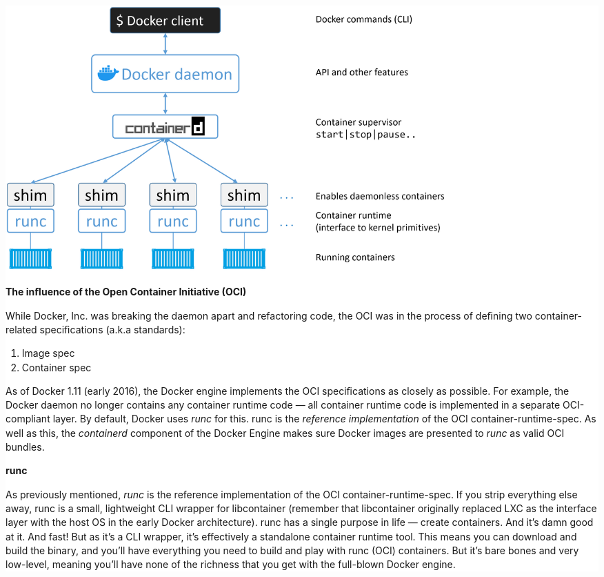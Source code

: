 <img src=".\images\DockerEngineDaemon.png" style="width:75%; height: 75%;">


**The inﬂuence of the Open Container Initiative (OCI)**

While Docker, Inc. was breaking the daemon apart and refactoring code, the OCI was in the process of deﬁning two container-related speciﬁcations (a.k.a standards):
1. Image spec
2. Container spec

As of Docker 1.11 (early 2016), the Docker engine implements the OCI speciﬁcations as closely as possible. For example, the Docker daemon no longer contains any container runtime code — all container runtime code is implemented in a separate OCI-compliant layer. By default, Docker uses *runc* for this. runc is the *reference implementation* of the OCI container-runtime-spec.
As well as this, the *containerd* component of the Docker Engine makes sure Docker images are presented to *runc* as valid OCI bundles.



**runc**

As previously mentioned, *runc* is the reference implementation of the OCI container-runtime-spec. If you strip everything else away, runc is a small, lightweight CLI wrapper for libcontainer (remember that libcontainer originally replaced LXC as the interface layer with the host OS in the early Docker architecture). runc has a single purpose in life — create containers. And it’s damn good at it. And fast! But as it’s a CLI wrapper, it’s effectively a standalone container runtime tool. This means you can download and build the binary, and you’ll have everything you need to build and play with runc (OCI) containers. But it’s bare bones and very low-level, meaning you’ll have none of the richness that you get with the full-blown Docker engine.
